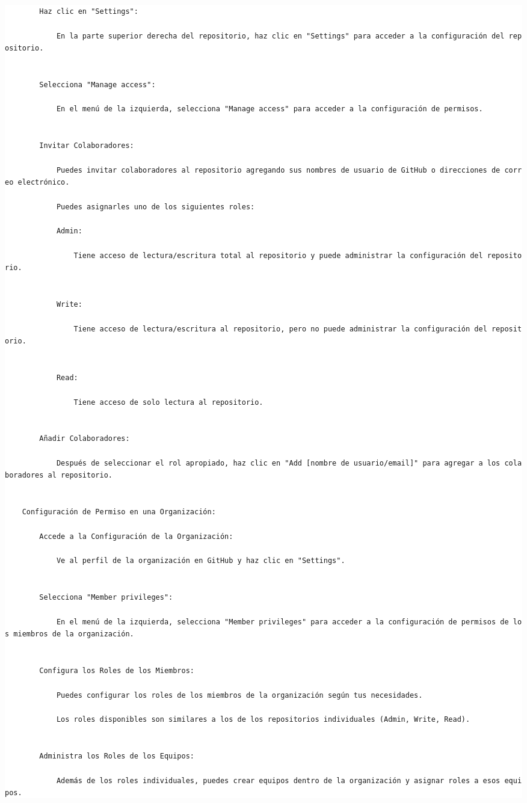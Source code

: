		    Haz clic en "Settings":

		   		En la parte superior derecha del repositorio, haz clic en "Settings" para acceder a la configuración del repositorio.


		    Selecciona "Manage access": 

		    	En el menú de la izquierda, selecciona "Manage access" para acceder a la configuración de permisos.


		    Invitar Colaboradores:

		    	Puedes invitar colaboradores al repositorio agregando sus nombres de usuario de GitHub o direcciones de correo electrónico.

		    	Puedes asignarles uno de los siguientes roles:

		        Admin: 

		        	Tiene acceso de lectura/escritura total al repositorio y puede administrar la configuración del repositorio.


		        Write: 

		        	Tiene acceso de lectura/escritura al repositorio, pero no puede administrar la configuración del repositorio.


		        Read: 

		        	Tiene acceso de solo lectura al repositorio.


		    Añadir Colaboradores:

		    	Después de seleccionar el rol apropiado, haz clic en "Add [nombre de usuario/email]" para agregar a los colaboradores al repositorio.


		Configuración de Permiso en una Organización:

		    Accede a la Configuración de la Organización: 

		    	Ve al perfil de la organización en GitHub y haz clic en "Settings".


		    Selecciona "Member privileges": 

		    	En el menú de la izquierda, selecciona "Member privileges" para acceder a la configuración de permisos de los miembros de la organización.


		    Configura los Roles de los Miembros: 

		    	Puedes configurar los roles de los miembros de la organización según tus necesidades. 

		    	Los roles disponibles son similares a los de los repositorios individuales (Admin, Write, Read).


		    Administra los Roles de los Equipos: 	

		    	Además de los roles individuales, puedes crear equipos dentro de la organización y asignar roles a esos equipos. 
